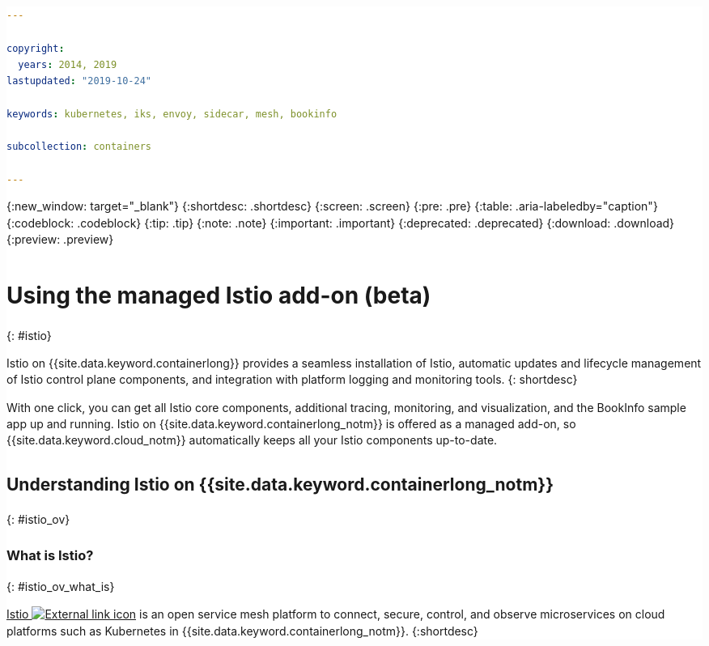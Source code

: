 ```yaml
---

copyright:
  years: 2014, 2019
lastupdated: "2019-10-24"

keywords: kubernetes, iks, envoy, sidecar, mesh, bookinfo

subcollection: containers

---
```


{:new_window: target="_blank"}
{:shortdesc: .shortdesc}
{:screen: .screen}
{:pre: .pre}
{:table: .aria-labeledby="caption"}
{:codeblock: .codeblock}
{:tip: .tip}
{:note: .note}
{:important: .important}
{:deprecated: .deprecated}
{:download: .download}
{:preview: .preview}


# Using the managed Istio add-on (beta)
{: #istio}

Istio on {{site.data.keyword.containerlong}} provides a seamless installation of Istio, automatic updates and lifecycle management of Istio control plane components, and integration with platform logging and monitoring tools.
{: shortdesc}

With one click, you can get all Istio core components, additional tracing, monitoring, and visualization, and the BookInfo sample app up and running. Istio on {{site.data.keyword.containerlong_notm}} is offered as a managed add-on, so {{site.data.keyword.cloud_notm}} automatically keeps all your Istio components up-to-date.

## Understanding Istio on {{site.data.keyword.containerlong_notm}}
{: #istio_ov}

### What is Istio?
{: #istio_ov_what_is}

[Istio ![External link icon](../icons/launch-glyph.svg "External link icon")](https://www.ibm.com/cloud/istio) is an open service mesh platform to connect, secure, control, and observe microservices on cloud platforms such as Kubernetes in {{site.data.keyword.containerlong_notm}}.
{:shortdesc}
